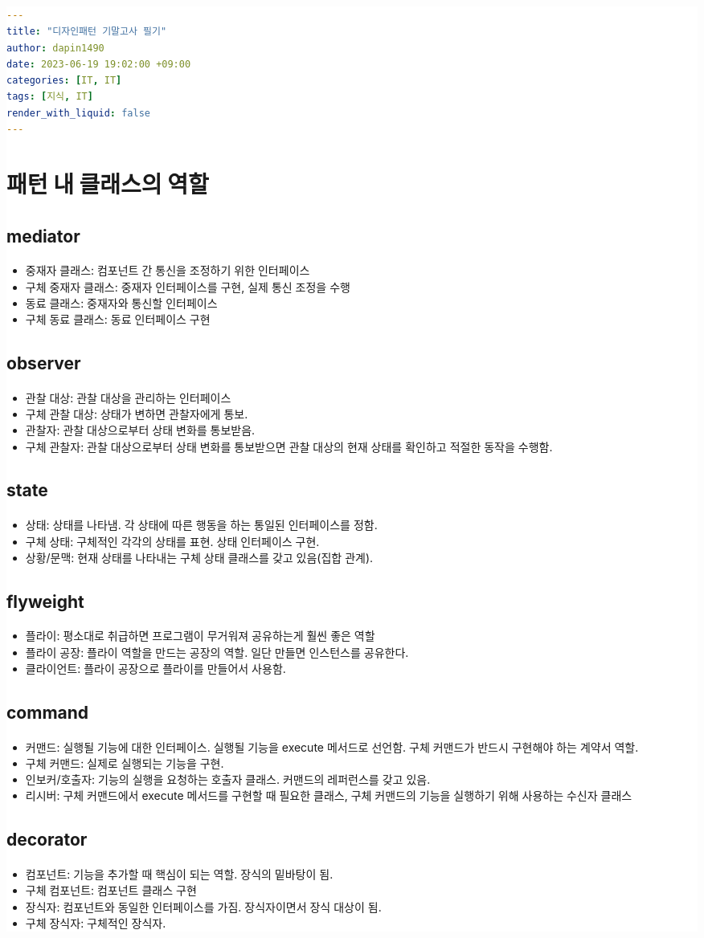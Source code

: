 ```yaml
---
title: "디자인패턴 기말고사 필기"
author: dapin1490
date: 2023-06-19 19:02:00 +09:00
categories: [IT, IT]
tags: [지식, IT]
render_with_liquid: false
---
```


<style>
  figure { text-align: center; }
</style>

# 패턴 내 클래스의 역할
## mediator
* 중재자 클래스: 컴포넌트 간 통신을 조정하기 위한 인터페이스
* 구체 중재자 클래스: 중재자 인터페이스를 구현, 실제 통신 조정을 수행
* 동료 클래스: 중재자와 통신할 인터페이스
* 구체 동료 클래스: 동료 인터페이스 구현

## observer
* 관찰 대상: 관찰 대상을 관리하는 인터페이스
* 구체 관찰 대상: 상태가 변하면 관찰자에게 통보.
* 관찰자: 관찰 대상으로부터 상태 변화를 통보받음.
* 구체 관찰자: 관찰 대상으로부터 상태 변화를 통보받으면 관찰 대상의 현재 상태를 확인하고 적절한 동작을 수행함.

## state
* 상태: 상태를 나타냄. 각 상태에 따른 행동을 하는 통일된 인터페이스를 정함.
* 구체 상태: 구체적인 각각의 상태를 표현. 상태 인터페이스 구현.
* 상황/문맥: 현재 상태를 나타내는 구체 상태 클래스를 갖고 있음(집합 관계).

## flyweight
* 플라이: 평소대로 취급하면 프로그램이 무거워져 공유하는게 훨씬 좋은 역할
* 플라이 공장: 플라이 역할을 만드는 공장의 역할. 일단 만들면 인스턴스를 공유한다.
* 클라이언트: 플라이 공장으로 플라이를 만들어서 사용함.

## command
* 커맨드: 실행될 기능에 대한 인터페이스. 실행될 기능을 execute 메서드로 선언함. 구체 커맨드가 반드시 구현해야 하는 계약서 역할.
* 구체 커맨드: 실제로 실행되는 기능을 구현.
* 인보커/호출자: 기능의 실행을 요청하는 호출자 클래스. 커맨드의 레퍼런스를 갖고 있음.
* 리시버: 구체 커맨드에서 execute 메서드를 구현할 때 필요한 클래스, 구체 커맨드의 기능을 실행하기 위해 사용하는 수신자 클래스

## decorator
* 컴포넌트: 기능을 추가할 때 핵심이 되는 역할. 장식의 밑바탕이 됨.
* 구체 컴포넌트: 컴포넌트 클래스 구현
* 장식자: 컴포넌트와 동일한 인터페이스를 가짐. 장식자이면서 장식 대상이 됨.
* 구체 장식자: 구체적인 장식자.
